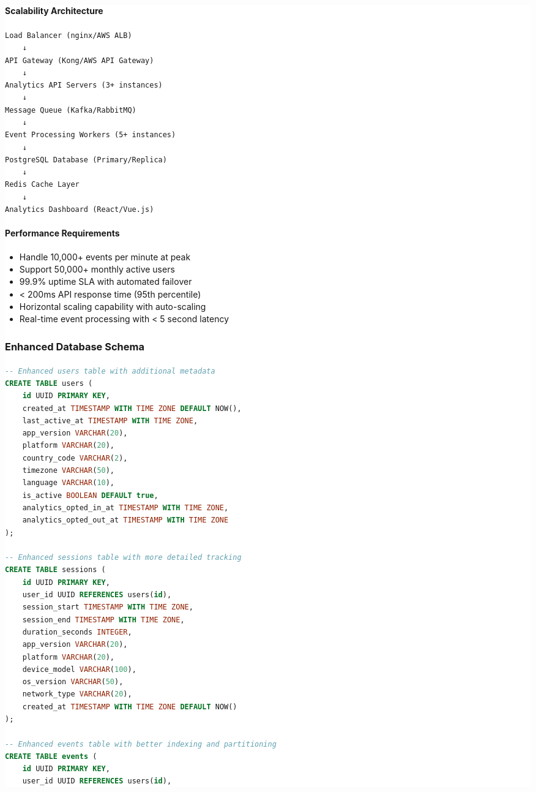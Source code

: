 #### Scalability Architecture
```
Load Balancer (nginx/AWS ALB)
    ↓
API Gateway (Kong/AWS API Gateway)
    ↓
Analytics API Servers (3+ instances)
    ↓
Message Queue (Kafka/RabbitMQ)
    ↓
Event Processing Workers (5+ instances)
    ↓
PostgreSQL Database (Primary/Replica)
    ↓
Redis Cache Layer
    ↓
Analytics Dashboard (React/Vue.js)
```

#### Performance Requirements
- Handle 10,000+ events per minute at peak
- Support 50,000+ monthly active users
- 99.9% uptime SLA with automated failover
- < 200ms API response time (95th percentile)
- Horizontal scaling capability with auto-scaling
- Real-time event processing with < 5 second latency

### Enhanced Database Schema

```sql
-- Enhanced users table with additional metadata
CREATE TABLE users (
    id UUID PRIMARY KEY,
    created_at TIMESTAMP WITH TIME ZONE DEFAULT NOW(),
    last_active_at TIMESTAMP WITH TIME ZONE,
    app_version VARCHAR(20),
    platform VARCHAR(20),
    country_code VARCHAR(2),
    timezone VARCHAR(50),
    language VARCHAR(10),
    is_active BOOLEAN DEFAULT true,
    analytics_opted_in_at TIMESTAMP WITH TIME ZONE,
    analytics_opted_out_at TIMESTAMP WITH TIME ZONE
);

-- Enhanced sessions table with more detailed tracking
CREATE TABLE sessions (
    id UUID PRIMARY KEY,
    user_id UUID REFERENCES users(id),
    session_start TIMESTAMP WITH TIME ZONE,
    session_end TIMESTAMP WITH TIME ZONE,
    duration_seconds INTEGER,
    app_version VARCHAR(20),
    platform VARCHAR(20),
    device_model VARCHAR(100),
    os_version VARCHAR(50),
    network_type VARCHAR(20),
    created_at TIMESTAMP WITH TIME ZONE DEFAULT NOW()
);

-- Enhanced events table with better indexing and partitioning
CREATE TABLE events (
    id UUID PRIMARY KEY,
    user_id UUID REFERENCES users(id),
```